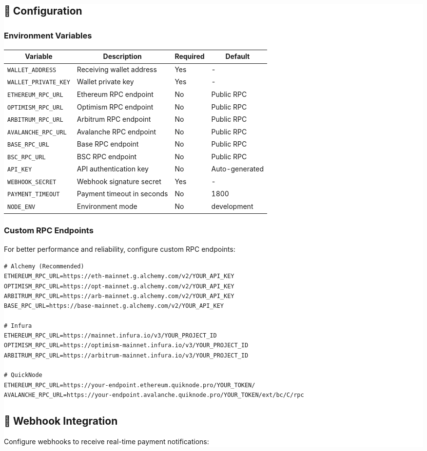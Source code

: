 ## 🔧 Configuration

### Environment Variables

| Variable | Description | Required | Default |
|----------|-------------|----------|---------|
| `WALLET_ADDRESS` | Receiving wallet address | Yes | - |
| `WALLET_PRIVATE_KEY` | Wallet private key | Yes | - |
| `ETHEREUM_RPC_URL` | Ethereum RPC endpoint | No | Public RPC |
| `OPTIMISM_RPC_URL` | Optimism RPC endpoint | No | Public RPC |
| `ARBITRUM_RPC_URL` | Arbitrum RPC endpoint | No | Public RPC |
| `AVALANCHE_RPC_URL` | Avalanche RPC endpoint | No | Public RPC |
| `BASE_RPC_URL` | Base RPC endpoint | No | Public RPC |
| `BSC_RPC_URL` | BSC RPC endpoint | No | Public RPC |
| `API_KEY` | API authentication key | No | Auto-generated |
| `WEBHOOK_SECRET` | Webhook signature secret | Yes | - |
| `PAYMENT_TIMEOUT` | Payment timeout in seconds | No | 1800 |
| `NODE_ENV` | Environment mode | No | development |

### Custom RPC Endpoints
For better performance and reliability, configure custom RPC endpoints:

```env
# Alchemy (Recommended)
ETHEREUM_RPC_URL=https://eth-mainnet.g.alchemy.com/v2/YOUR_API_KEY
OPTIMISM_RPC_URL=https://opt-mainnet.g.alchemy.com/v2/YOUR_API_KEY
ARBITRUM_RPC_URL=https://arb-mainnet.g.alchemy.com/v2/YOUR_API_KEY
BASE_RPC_URL=https://base-mainnet.g.alchemy.com/v2/YOUR_API_KEY

# Infura
ETHEREUM_RPC_URL=https://mainnet.infura.io/v3/YOUR_PROJECT_ID
OPTIMISM_RPC_URL=https://optimism-mainnet.infura.io/v3/YOUR_PROJECT_ID
ARBITRUM_RPC_URL=https://arbitrum-mainnet.infura.io/v3/YOUR_PROJECT_ID

# QuickNode
ETHEREUM_RPC_URL=https://your-endpoint.ethereum.quiknode.pro/YOUR_TOKEN/
AVALANCHE_RPC_URL=https://your-endpoint.avalanche.quiknode.pro/YOUR_TOKEN/ext/bc/C/rpc
```

## 🔄 Webhook Integration

Configure webhooks to receive real-time payment notifications:
